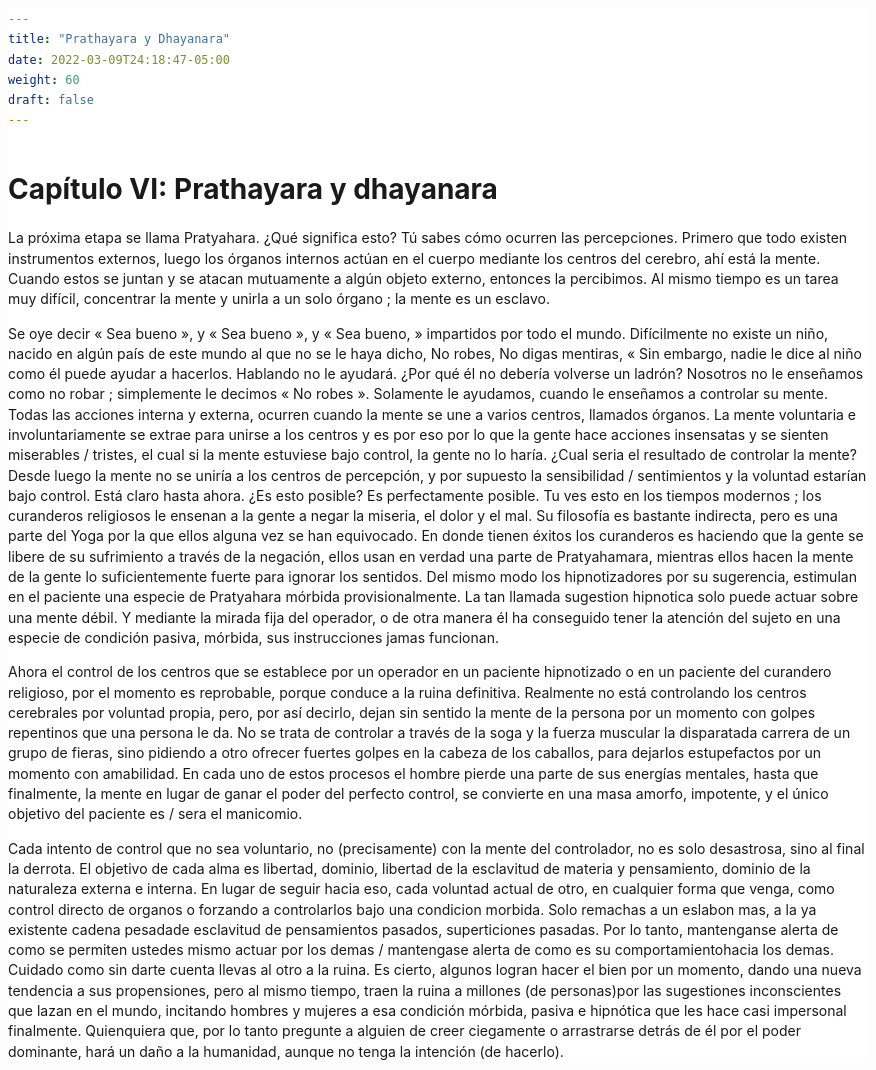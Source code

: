 ```yaml
---
title: "Prathayara y Dhayanara"
date: 2022-03-09T24:18:47-05:00
weight: 60
draft: false
---
```


# Capítulo VI: Prathayara y dhayanara

La próxima etapa se llama Pratyahara. ¿Qué significa esto? Tú sabes cómo ocurren las percepciones. Primero que todo existen instrumentos externos, luego los órganos internos actúan en el cuerpo mediante los centros del cerebro, ahí está la mente. Cuando estos se juntan y se atacan mutuamente a algún objeto externo, entonces la percibimos. Al mismo tiempo es un tarea muy difícil, concentrar la mente y unirla a un solo órgano ; la mente es un esclavo.

Se oye decir « Sea bueno », y « Sea bueno », y « Sea bueno, » impartidos por todo el mundo. Difícilmente no existe un niño, nacido en algún país de este mundo al que no se le haya dicho, No robes, No digas mentiras, « Sin embargo, nadie le dice al niño como él puede ayudar a hacerlos. Hablando no le ayudará. ¿Por qué él no debería volverse un ladrón? Nosotros no le enseñamos como no robar ; simplemente le decimos « No robes ». Solamente le ayudamos, cuando le enseñamos a controlar su mente. Todas las acciones interna y externa, ocurren cuando la mente se une a varios centros, llamados órganos. La mente voluntaria e involuntariamente se extrae para unirse a los centros y es por eso por lo que la gente hace acciones insensatas y se sienten miserables / tristes, el cual si la mente estuviese bajo control, la gente no lo haría. ¿Cual seria el resultado de controlar la mente? Desde luego la mente no se uniría a los centros de percepción, y por supuesto la sensibilidad / sentimientos y la voluntad estarían bajo control. Está claro hasta ahora. ¿Es esto posible? Es perfectamente posible. Tu ves esto en los tiempos modernos ; los curanderos religiosos le ensenan a la gente a negar la miseria, el dolor y el mal. Su filosofía es bastante indirecta, pero es una parte del Yoga por la que ellos alguna vez se han equivocado. En donde tienen éxitos los curanderos es haciendo que la gente se libere de su sufrimiento a través de la negación, ellos usan en verdad una parte de Pratyahamara, mientras ellos hacen la mente de la gente lo suficientemente fuerte para ignorar los sentidos. Del mismo modo los hipnotizadores por su sugerencia, estimulan en el paciente una especie de Pratyahara mórbida provisionalmente. La tan llamada sugestion hipnotica solo puede actuar sobre una mente débil. Y mediante la mirada fija del operador, o de otra manera él ha conseguido tener la atención del sujeto en una especie de condición pasiva, mórbida, sus instrucciones jamas funcionan.

Ahora el control de los centros que se establece por un operador en un paciente hipnotizado o en un paciente del curandero religioso, por el momento es reprobable, porque conduce a la ruina definitiva. Realmente no está controlando los centros cerebrales por voluntad propia, pero, por así decirlo, dejan sin sentido la mente de la persona por un momento con golpes repentinos que una persona le da. No se trata de controlar a través de la soga y la fuerza muscular la disparatada carrera de un grupo de fieras, sino pidiendo a otro ofrecer fuertes golpes en la cabeza de los caballos, para dejarlos estupefactos por un momento con amabilidad. En cada uno de estos procesos el hombre pierde una parte de sus energías mentales, hasta que finalmente, la mente en lugar de ganar el poder del perfecto control, se convierte en una masa amorfo, impotente, y el único objetivo del paciente es / sera el manicomio.

Cada intento de control que no sea voluntario, no \(precisamente\) con la mente del controlador, no es solo desastrosa, sino al final la derrota. El objetivo de cada alma es libertad, dominio, libertad de la esclavitud de materia y pensamiento, dominio de la naturaleza externa e interna. En lugar de seguir hacia eso, cada voluntad actual de otro, en cualquier forma que venga, como control directo de organos o forzando a controlarlos bajo una condicion morbida. Solo remachas a un eslabon mas, a la ya existente cadena pesadade esclavitud de pensamientos pasados, superticiones pasadas. Por lo tanto, mantenganse alerta de como se permiten ustedes mismo actuar por los demas / mantengase alerta de como es su comportamientohacia los demas. Cuidado como sin darte cuenta llevas al otro a la ruina. Es cierto, algunos logran hacer el bien por un momento, dando una nueva tendencia a sus propensiones, pero al mismo tiempo, traen la ruina a millones \(de personas\)por las sugestiones inconscientes que lazan en el mundo, incitando hombres y mujeres a esa condición mórbida, pasiva e hipnótica que les hace casi impersonal finalmente. Quienquiera que, por lo tanto pregunte a alguien de creer ciegamente o arrastrarse detrás de él por el poder dominante, hará un daño a la humanidad, aunque no tenga la intención \(de hacerlo\).
